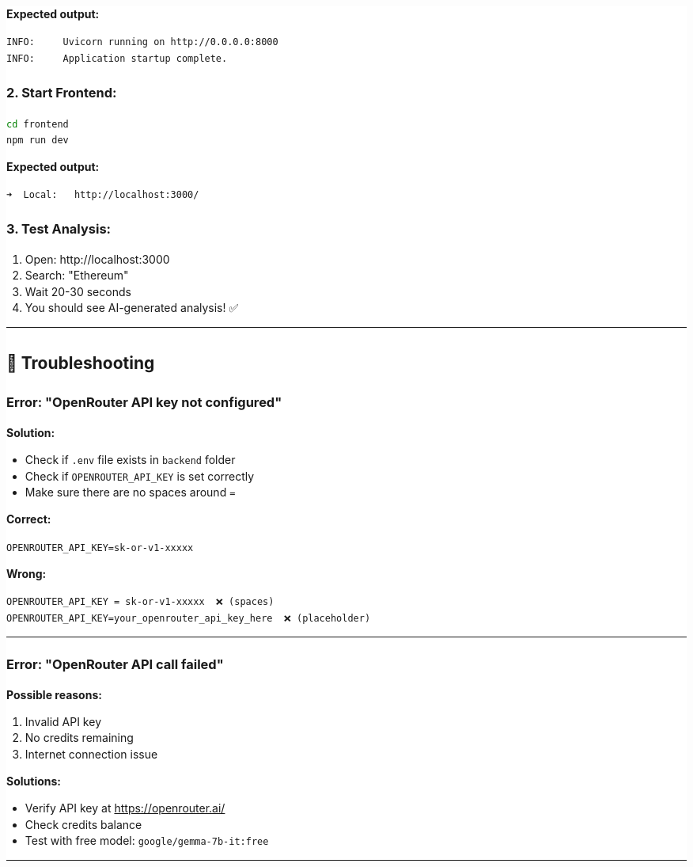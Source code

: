 **Expected output:**
```
INFO:     Uvicorn running on http://0.0.0.0:8000
INFO:     Application startup complete.
```

### **2. Start Frontend:**
```bash
cd frontend
npm run dev
```

**Expected output:**
```
➜  Local:   http://localhost:3000/
```

### **3. Test Analysis:**
1. Open: http://localhost:3000
2. Search: "Ethereum"
3. Wait 20-30 seconds
4. You should see AI-generated analysis! ✅

---

## 🐛 Troubleshooting

### **Error: "OpenRouter API key not configured"**
**Solution:**
- Check if `.env` file exists in `backend` folder
- Check if `OPENROUTER_API_KEY` is set correctly
- Make sure there are no spaces around `=`

**Correct:**
```env
OPENROUTER_API_KEY=sk-or-v1-xxxxx
```

**Wrong:**
```env
OPENROUTER_API_KEY = sk-or-v1-xxxxx  ❌ (spaces)
OPENROUTER_API_KEY=your_openrouter_api_key_here  ❌ (placeholder)
```

---

### **Error: "OpenRouter API call failed"**
**Possible reasons:**
1. Invalid API key
2. No credits remaining
3. Internet connection issue

**Solutions:**
- Verify API key at https://openrouter.ai/
- Check credits balance
- Test with free model: `google/gemma-7b-it:free`

---